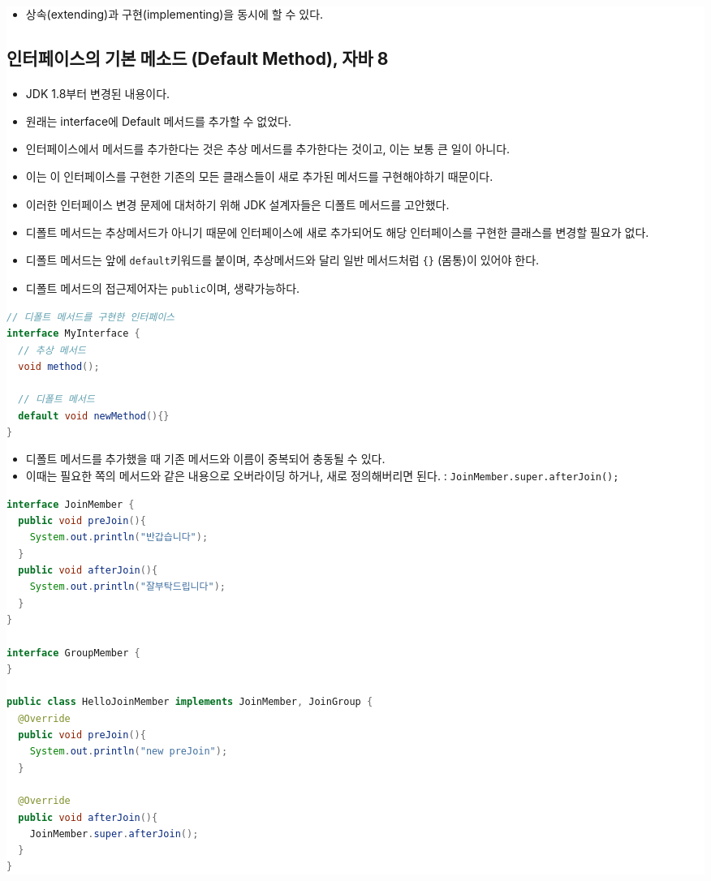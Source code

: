 - 상속(extending)과 구현(implementing)을 동시에 할 수 있다. 

## 인터페이스의 기본 메소드 (Default Method), 자바 8
- JDK 1.8부터 변경된 내용이다. 
- 원래는 interface에 Default 메서드를 추가할 수 없었다. 

- 인터페이스에서 메서드를 추가한다는 것은 추상 메서드를 추가한다는 것이고, 이는 보통 큰 일이 아니다.
- 이는 이 인터페이스를 구현한 기존의 모든 클래스들이 새로 추가된 메서드를 구현해야하기 때문이다. 
- 이러한 인터페이스 변경 문제에 대처하기 위해 JDK 설계자들은 디폴트 메서드를 고안했다. 
- 디폴트 메서드는 추상메서드가 아니기 때문에 인터페이스에 새로 추가되어도 해당 인터페이스를 구현한 클래스를 변경할 필요가 없다. 

- 디폴트 메서드는 앞에 `default`키워드를 붙이며, 추상메서드와 달리 일반 메서드처럼 `{}` (몸통)이 있어야 한다. 

- 디폴트 메서드의 접근제어자는 `public`이며, 생략가능하다. 

```java
// 디폴트 메서드를 구현한 인터페이스
interface MyInterface {
  // 추상 메서드
  void method();
  
  // 디폴트 메서드
  default void newMethod(){}
}
```

- 디폴트 메서드를 추가했을 때 기존 메서드와 이름이 중복되어 충동될 수 있다. 
- 이때는 필요한 쪽의 메서드와 같은 내용으로 오버라이딩 하거나, 새로 정의해버리면 된다. : `JoinMember.super.afterJoin();`

```java
interface JoinMember {
  public void preJoin(){
    System.out.println("반갑습니다");
  }
  public void afterJoin(){
    System.out.println("잘부탁드립니다");
  }
}

interface GroupMember {
}

public class HelloJoinMember implements JoinMember, JoinGroup {
  @Override
  public void preJoin(){
    System.out.println("new preJoin");
  }
  
  @Override
  public void afterJoin(){
    JoinMember.super.afterJoin();
  }
}
```
